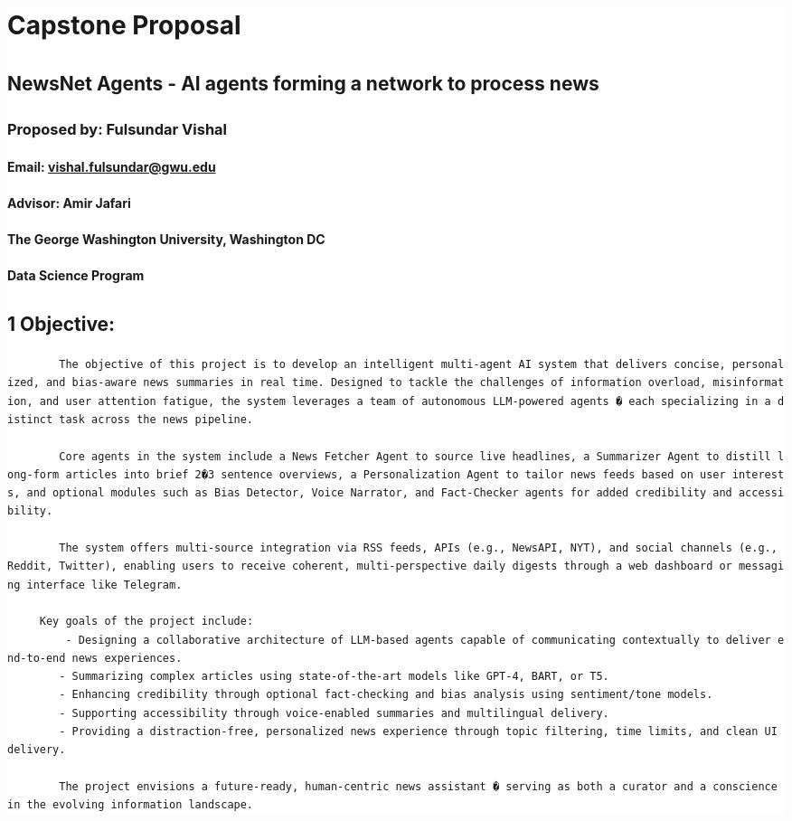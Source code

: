 
# Capstone Proposal
## NewsNet Agents - AI agents forming a network to process news
### Proposed by: Fulsundar Vishal
#### Email: vishal.fulsundar@gwu.edu
#### Advisor: Amir Jafari
#### The George Washington University, Washington DC  
#### Data Science Program


## 1 Objective:  
 
             
            The objective of this project is to develop an intelligent multi-agent AI system that delivers concise, personalized, and bias-aware news summaries in real time. Designed to tackle the challenges of information overload, misinformation, and user attention fatigue, the system leverages a team of autonomous LLM-powered agents � each specializing in a distinct task across the news pipeline.

            Core agents in the system include a News Fetcher Agent to source live headlines, a Summarizer Agent to distill long-form articles into brief 2�3 sentence overviews, a Personalization Agent to tailor news feeds based on user interests, and optional modules such as Bias Detector, Voice Narrator, and Fact-Checker agents for added credibility and accessibility.

            The system offers multi-source integration via RSS feeds, APIs (e.g., NewsAPI, NYT), and social channels (e.g., Reddit, Twitter), enabling users to receive coherent, multi-perspective daily digests through a web dashboard or messaging interface like Telegram.

         Key goals of the project include:
             - Designing a collaborative architecture of LLM-based agents capable of communicating contextually to deliver end-to-end news experiences.
            - Summarizing complex articles using state-of-the-art models like GPT-4, BART, or T5.
            - Enhancing credibility through optional fact-checking and bias analysis using sentiment/tone models.
            - Supporting accessibility through voice-enabled summaries and multilingual delivery.
            - Providing a distraction-free, personalized news experience through topic filtering, time limits, and clean UI delivery.

            The project envisions a future-ready, human-centric news assistant � serving as both a curator and a conscience in the evolving information landscape.
    
            

